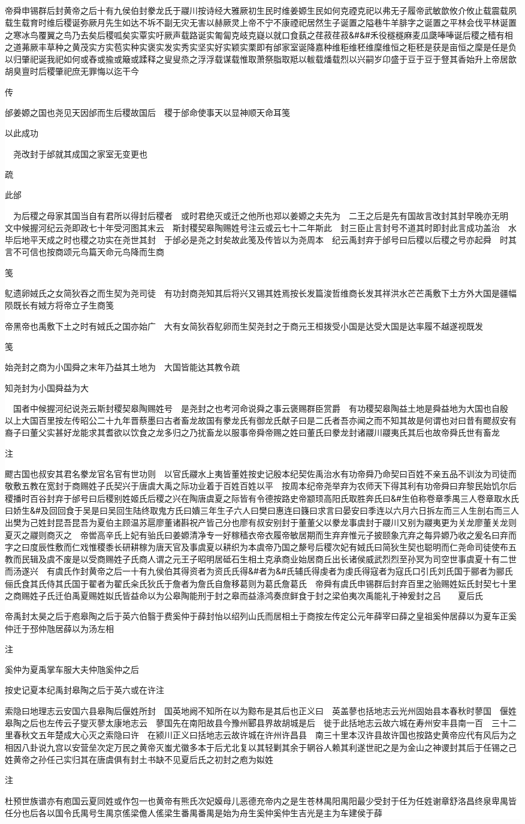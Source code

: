 帝舜申锡群后封黄帝之后十有九侯伯封豢龙氏于鬷川按诗经大雅厥初生民时维姜嫄生民如何克禋克祀以弗无子履帝武敏歆攸介攸止载震载夙载生载育时维后稷诞弥厥月先生如达不坼不副无灾无害以赫厥灵上帝不宁不康禋祀居然生子诞置之隘巷牛羊腓字之诞置之平林会伐平林诞置之寒冰鸟覆翼之鸟乃去矣后稷呱矣实覃实吁厥声载路诞实匍匐克岐克嶷以就口食蓺之荏菽荏菽&#&#禾役穟穟麻麦瓜瓞唪唪诞后稷之穑有相之道茀厥丰草种之黄茂实方实苞实种实褒实发实秀实坚实好实颖实栗即有邰家室诞降嘉种维秬维秠维穈维恒之秬秠是获是亩恒之穈是任是负以归肇祀诞我祀如何或舂或揄或簸或蹂释之叟叟烝之浮浮载谋载惟取萧祭脂取羝以軷载燔载烈以兴嗣岁卬盛于豆于豆于豋其香始升上帝居歆胡臭亶时后稷肇祀庶无罪悔以迄干今  

传  

邰姜嫄之国也尧见天因邰而生后稷故国后　稷于邰命使事天以显神顺天命耳笺  

以此成功  

　尧改封于邰就其成国之家室无变更也  

疏  

此邰  

　为后稷之母家其国当自有君所以得封后稷者　或时君绝灭或迁之他所也郑以姜嫄之夫先为　二王之后是先有国故言改封其封早晚亦无明　文中候握河纪云尧即政七十年受河图其末云　斯封稷契皋陶赐姓号注云或云七十二年斯此　封三臣止言封号不道其时即封此言成功盖治　水毕后地平天成之时也稷之功实在尧世其封　于邰必是尧之封矣故此笺及传皆以为尧周本　纪云禹封弃于邰号曰后稷以后稷之号亦起舜　时其言不可信也按商颂元鸟篇天命元鸟降而生商  

笺  

鳦遗卵娀氏之女简狄吞之而生契为尧司徒　有功封商尧知其后将兴又锡其姓焉按长发篇浚哲维商长发其祥洪水芒芒禹敷下土方外大国是疆幅陨既长有娀方将帝立子生商笺  

帝黑帝也禹敷下土之时有娀氏之国亦始广　大有女简狄吞鳦卵而生契尧封之于商元王桓拨受小国是达受大国是达率履不越遂视既发  

笺  

始尧封之商为小国舜之末年乃益其土地为　大国皆能达其教令疏  

知尧封为小国舜益为大  

　国者中候握河纪说尧云斯封稷契皋陶赐姓号　是尧封之也考河命说舜之事云褒赐群臣赏爵　有功稷契皋陶益土地是舜益地为大国也自殷　以上大国百里按左传昭公二十九年晋蔡墨曰古者畜龙故国有豢龙氏有御龙氏献子曰是二氏者吾亦闻之而不知其故是何谓也对曰昔有飂叔安有裔子曰董父实甚好龙能求其耆欲以饮食之龙多归之乃扰畜龙以服事帝舜帝赐之姓曰董氏曰豢龙封诸鬷川鬷夷氏其后也故帝舜氏世有畜龙  

注  

飂古国也叔安其君名豢龙官名官有世功则　以官氏鬷水上夷皆董姓按史记殷本纪契佐禹治水有功帝舜乃命契曰百姓不亲五品不训汝为司徒而敬敷五教在宽封于商赐姓子氏契兴于唐虞大禹之际功业着于百姓百姓以平　按周本纪帝尧举弃为农师天下得其利有功帝舜曰弃黎民始饥尔后稷播时百谷封弃于邰号曰后稷别姓姬氏后稷之兴在陶唐虞夏之际皆有令德按路史帝颛顼高阳氏取胜奔氏曰&#生伯称卷章季禺三人卷章取水氏曰娇生&#及回回食于吴是曰吴回生陆终取鬼方氏曰嬇三年生子六人曰樊曰惠连曰籛曰求言曰晏安曰季连以六月六日拆左而三人生剖右而三人出樊为己姓封昆吾昆吾为夏伯主顾温苏扈廖董诸斟祝产皆己分也廖有叔安别封于董董父以豢龙事虞封于鬷川又别为鬷夷更为关龙廖董关龙则夏灭之鬷则商灭之　帝喾高辛氏上妃有骀氏曰姜嫄清净专一好稼穑衣帝衣履帝敏居期而生弃弃惟元子披颐象亢弃之每异嫄乃收之爰名曰弃而字之曰度辰性敷而仁戏惟稷黍长研耕稼为唐天官及事虞夏以耕织为本虞帝乃国之漦号后稷次妃有娀氏曰简狄生契也聪明而仁尧命司徒使布五教而民辑及虞不废是以受商赐姓子氏商人谓之元王子昭明居砥石生相土克承商业始居商丘出长诸侯威武烈烈至孙冥为司空世事虞夏十有二世而汤遂兴　有虞氏作封黄帝之后一十有九侯伯其得资者为资氏氏得&#者为&#氏辅氏得虔者为虔氏得寇者为寇氏口引氏刘氏国于郦者为郦氏俪氏食其氏侍其氏国于翟者为翟氏籴氏狄氏于詹者为詹氏自詹移葛则为葛氏詹葛氏　帝舜有虞氏申锡群后封弃百里之骀赐姓妘氏封契七十里之商赐姓子氏迁伯禹夏赐姓姒氏皆益命以为公皋陶能刑于封之皋而益涤鸿奏庶鲜食于封之梁伯夷次禹能礼于神爰封之吕　　夏后氏  

帝禹封太昊之后于庖皋陶之后于英六伯翳于费奚仲于薛封怡以绍列山氏而居相土于商按左传定公元年薛宰曰薛之皇祖奚仲居薛以为夏车正奚仲迁于邳仲虺居薛以为汤左相  

注  

奚仲为夏禹掌车服大夫仲虺奚仲之后  

按史记夏本纪禹封皋陶之后于英六或在许注  

索隐曰地理志云安国六县皋陶后偃姓所封　国英地阙不知所在以为黥布是其后也正义曰　英盖蓼也括地志云光州固始县本春秋时蓼国　偃姓皋陶之后也左传云子燮灭蓼太康地志云　蓼国先在南阳故县今豫州郾县界故胡城是后　徙于此括地志云故六城在寿州安丰县南一百　三十二里春秋文五年楚成大心灭之索隐曰许　在颍川正义曰括地志云故许城在许州许昌县　南三十里本汉许县故许国也按路史黄帝应代有风后为之相因八卦说九宫以安营垒次定万民之黄帝灭蚩尤徽多本于后尤北复以其轻剿其余于辋谷人赖其利遂世祀之是为金山之神谡封其后于任锡之己姓黄帝之孙任己实归其在唐虞俱有封土书缺不见夏后氏之初封之庖为姒姓  

注  

杜预世族谱亦有庖国云夏同姓或作包一也黄帝有熊氏次妃嫫母儿恶德充帝内之是生苍林禺阳禺阳最少受封于任为任姓谢章舒洛昌终泉卑禺皆任分也后各以国令氏禺号生禺京傜梁儋人傜梁生番禺番禺是始为舟生奚仲奚仲生吉光是主为车建侯于薛  
